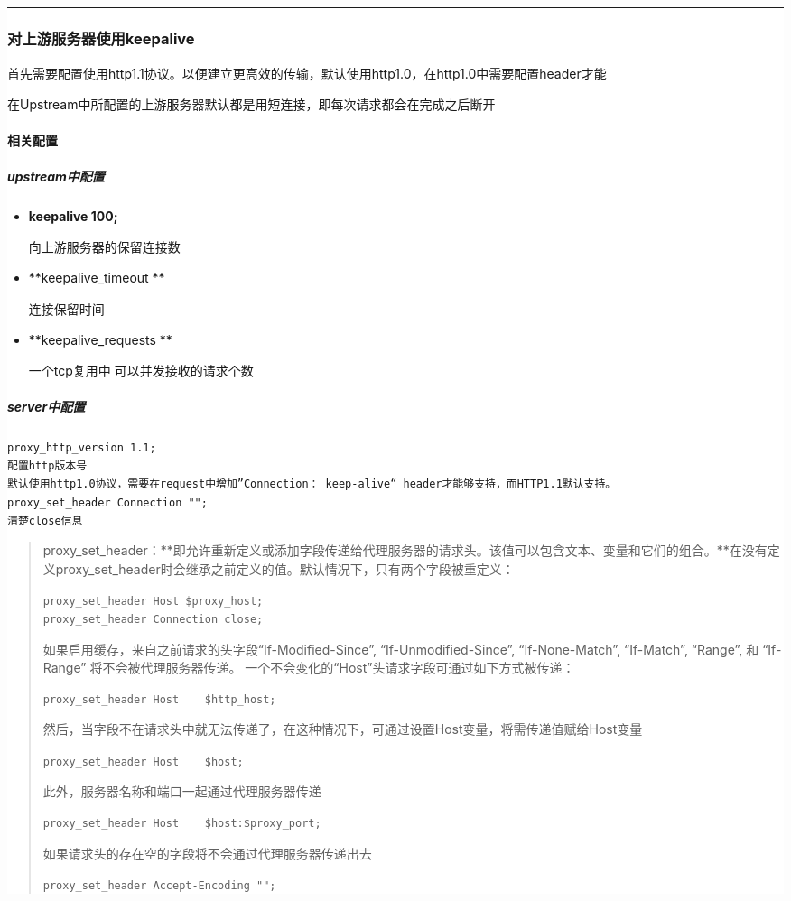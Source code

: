 
------

### 对上游服务器使用keepalive

首先需要配置使用http1.1协议。以便建立更高效的传输，默认使用http1.0，在http1.0中需要配置header才能

在Upstream中所配置的上游服务器默认都是用短连接，即每次请求都会在完成之后断开

#### 相关配置

##### upstream中配置

- **keepalive 100;**

  向上游服务器的保留连接数

- **keepalive_timeout  **

  连接保留时间

- **keepalive_requests ** 

  一个tcp复用中 可以并发接收的请求个数

##### server中配置

```
proxy_http_version 1.1;
配置http版本号
默认使用http1.0协议，需要在request中增加”Connection： keep-alive“ header才能够支持，而HTTP1.1默认支持。
proxy_set_header Connection "";
清楚close信息
```

> proxy_set_header：**即允许重新定义或添加字段传递给代理服务器的请求头。该值可以包含文本、变量和它们的组合。**在没有定义proxy_set_header时会继承之前定义的值。默认情况下，只有两个字段被重定义：
>
> ```nginx
> proxy_set_header Host $proxy_host;
> proxy_set_header Connection close;
> ```
>
> 如果启用缓存，来自之前请求的头字段“If-Modified-Since”, “If-Unmodified-Since”, “If-None-Match”, “If-Match”, “Range”, 和 “If-Range” 将不会被代理服务器传递。
> 一个不会变化的“Host”头请求字段可通过如下方式被传递：
>
> ```nginx
> proxy_set_header Host    $http_host;
> ```
>
> 然后，当字段不在请求头中就无法传递了，在这种情况下，可通过设置Host变量，将需传递值赋给Host变量
>
> ```nginx
> proxy_set_header Host    $host;
> ```
>
> 此外，服务器名称和端口一起通过代理服务器传递
>
> ```nginx
> proxy_set_header Host    $host:$proxy_port;
> ```
>
> 如果请求头的存在空的字段将不会通过代理服务器传递出去
>
> ```nginx
> proxy_set_header Accept-Encoding "";
> ```
>